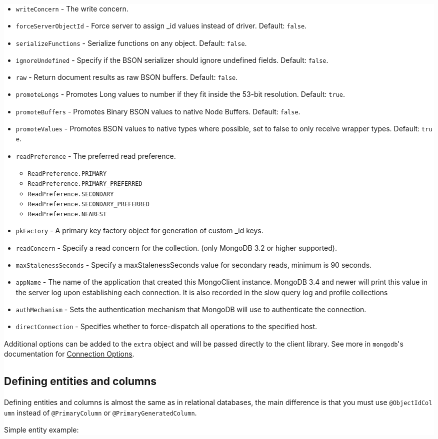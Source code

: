 -   `writeConcern` - The write concern.

-   `forceServerObjectId` - Force server to assign \_id values instead of driver. Default: `false`.

-   `serializeFunctions` - Serialize functions on any object. Default: `false`.

-   `ignoreUndefined` - Specify if the BSON serializer should ignore undefined fields. Default: `false`.

-   `raw` - Return document results as raw BSON buffers. Default: `false`.

-   `promoteLongs` - Promotes Long values to number if they fit inside the 53-bit resolution. Default: `true`.

-   `promoteBuffers` - Promotes Binary BSON values to native Node Buffers. Default: `false`.

-   `promoteValues` - Promotes BSON values to native types where possible, set to false to only receive wrapper types.
    Default: `true`.

-   `readPreference` - The preferred read preference.

    -   `ReadPreference.PRIMARY`
    -   `ReadPreference.PRIMARY_PREFERRED`
    -   `ReadPreference.SECONDARY`
    -   `ReadPreference.SECONDARY_PREFERRED`
    -   `ReadPreference.NEAREST`

-   `pkFactory` - A primary key factory object for generation of custom \_id keys.

-   `readConcern` - Specify a read concern for the collection. (only MongoDB 3.2 or higher supported).

-   `maxStalenessSeconds` - Specify a maxStalenessSeconds value for secondary reads, minimum is 90 seconds.

-   `appName` - The name of the application that created this MongoClient instance. MongoDB 3.4 and newer will print this
    value in the server log upon establishing each connection. It is also recorded in the slow query log and profile
    collections

-   `authMechanism` - Sets the authentication mechanism that MongoDB will use to authenticate the connection.

-   `directConnection` - Specifies whether to force-dispatch all operations to the specified host.

Additional options can be added to the `extra` object and will be passed directly to the client library. See more in `mongodb`'s documentation for [Connection Options](https://mongodb-node.netlify.app/docs/drivers/node/current/connect/connection-options/).

## Defining entities and columns

Defining entities and columns is almost the same as in relational databases,
the main difference is that you must use `@ObjectIdColumn`
instead of `@PrimaryColumn` or `@PrimaryGeneratedColumn`.

Simple entity example:
